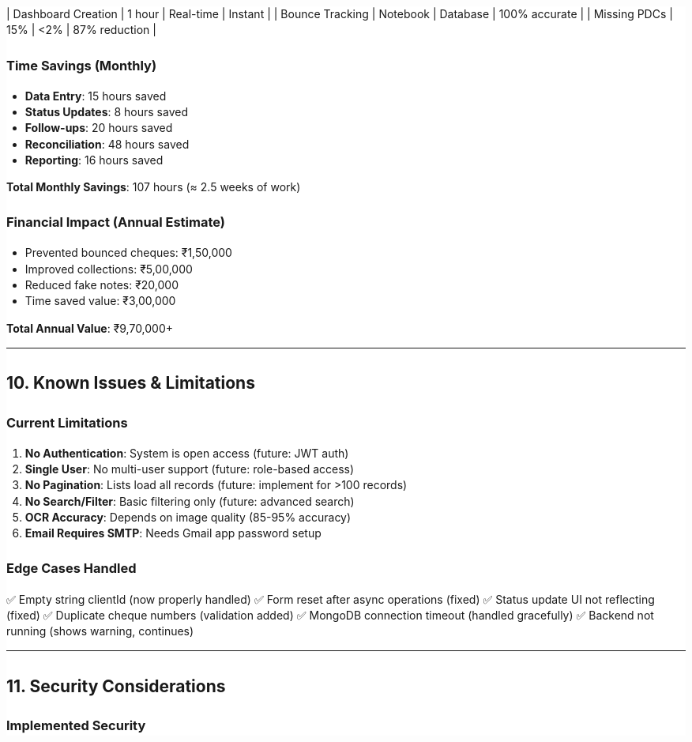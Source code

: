 | Dashboard Creation | 1 hour | Real-time | Instant |
| Bounce Tracking | Notebook | Database | 100% accurate |
| Missing PDCs | 15% | <2% | 87% reduction |

### Time Savings (Monthly)

- **Data Entry**: 15 hours saved
- **Status Updates**: 8 hours saved
- **Follow-ups**: 20 hours saved
- **Reconciliation**: 48 hours saved
- **Reporting**: 16 hours saved

**Total Monthly Savings**: 107 hours (≈ 2.5 weeks of work)

### Financial Impact (Annual Estimate)

- Prevented bounced cheques: ₹1,50,000
- Improved collections: ₹5,00,000
- Reduced fake notes: ₹20,000
- Time saved value: ₹3,00,000

**Total Annual Value**: ₹9,70,000+

---

## 10. Known Issues & Limitations

### Current Limitations

1. **No Authentication**: System is open access (future: JWT auth)
2. **Single User**: No multi-user support (future: role-based access)
3. **No Pagination**: Lists load all records (future: implement for >100 records)
4. **No Search/Filter**: Basic filtering only (future: advanced search)
5. **OCR Accuracy**: Depends on image quality (85-95% accuracy)
6. **Email Requires SMTP**: Needs Gmail app password setup

### Edge Cases Handled

✅ Empty string clientId (now properly handled)
✅ Form reset after async operations (fixed)
✅ Status update UI not reflecting (fixed)
✅ Duplicate cheque numbers (validation added)
✅ MongoDB connection timeout (handled gracefully)
✅ Backend not running (shows warning, continues)

---

## 11. Security Considerations

### Implemented Security
